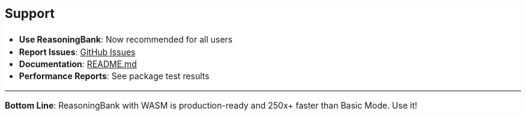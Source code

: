 
## Support

- **Use ReasoningBank**: Now recommended for all users
- **Report Issues**: [GitHub Issues](https://github.com/ruvnet/claude-code-flow/issues)
- **Documentation**: [README.md](../README.md)
- **Performance Reports**: See package test results

---

**Bottom Line**: ReasoningBank with WASM is production-ready and 250x+ faster than Basic Mode. Use it!
